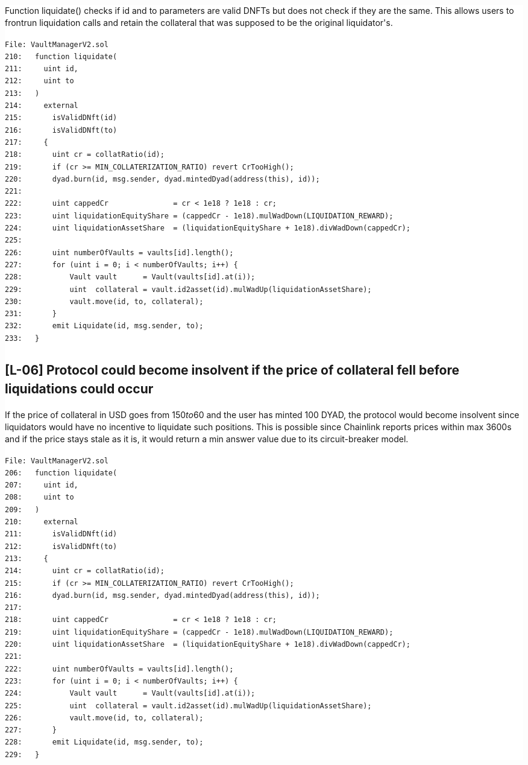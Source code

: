 Function liquidate() checks if id and to parameters are valid DNFTs but does not check if they are the same. This allows users to frontrun liquidation calls and retain the collateral that was supposed to be the original liquidator's. 
```solidity
File: VaultManagerV2.sol
210:   function liquidate(
211:     uint id,
212:     uint to
213:   ) 
214:     external 
215:       isValidDNft(id)
216:       isValidDNft(to)
217:     {
218:       uint cr = collatRatio(id);
219:       if (cr >= MIN_COLLATERIZATION_RATIO) revert CrTooHigh();
220:       dyad.burn(id, msg.sender, dyad.mintedDyad(address(this), id));
221: 
222:       uint cappedCr               = cr < 1e18 ? 1e18 : cr;
223:       uint liquidationEquityShare = (cappedCr - 1e18).mulWadDown(LIQUIDATION_REWARD);
224:       uint liquidationAssetShare  = (liquidationEquityShare + 1e18).divWadDown(cappedCr);
225: 
226:       uint numberOfVaults = vaults[id].length();
227:       for (uint i = 0; i < numberOfVaults; i++) {
228:           Vault vault      = Vault(vaults[id].at(i));
229:           uint  collateral = vault.id2asset(id).mulWadUp(liquidationAssetShare); 
230:           vault.move(id, to, collateral);
231:       }
232:       emit Liquidate(id, msg.sender, to);
233:   }
```

## [L-06] Protocol could become insolvent if the price of collateral fell before liquidations could occur

If the price of collateral in USD goes from $150 to 60$ and the user has minted 100 DYAD, the protocol would become insolvent since liquidators would have no incentive to liquidate such positions. This is possible since Chainlink reports prices within max 3600s and if the price stays stale as it is, it would return a min answer value due to its circuit-breaker model. 
```solidity
File: VaultManagerV2.sol
206:   function liquidate(
207:     uint id,
208:     uint to
209:   ) 
210:     external 
211:       isValidDNft(id)
212:       isValidDNft(to)
213:     {
214:       uint cr = collatRatio(id);
215:       if (cr >= MIN_COLLATERIZATION_RATIO) revert CrTooHigh();
216:       dyad.burn(id, msg.sender, dyad.mintedDyad(address(this), id));
217: 
218:       uint cappedCr               = cr < 1e18 ? 1e18 : cr;
219:       uint liquidationEquityShare = (cappedCr - 1e18).mulWadDown(LIQUIDATION_REWARD);
220:       uint liquidationAssetShare  = (liquidationEquityShare + 1e18).divWadDown(cappedCr);
221: 
222:       uint numberOfVaults = vaults[id].length();
223:       for (uint i = 0; i < numberOfVaults; i++) {
224:           Vault vault      = Vault(vaults[id].at(i));
225:           uint  collateral = vault.id2asset(id).mulWadUp(liquidationAssetShare); 
226:           vault.move(id, to, collateral);
227:       }
228:       emit Liquidate(id, msg.sender, to);
229:   }
```